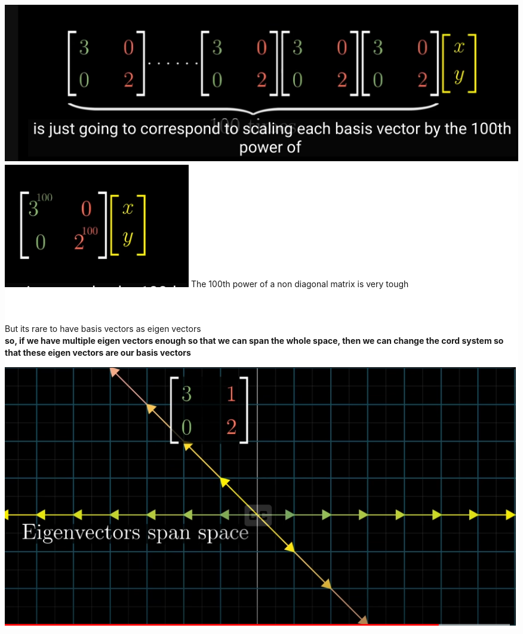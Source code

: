 ![alt text](assets/image-55.png)
![alt text](assets/image-56.png)
The 100th power of a non diagonal matrix is very tough

<br><br>
But its rare to have basis vectors as eigen vectors<br>
**so, if we have multiple eigen vectors enough so that we can span the whole space, then we can change the cord system so that these eigen vectors are our basis vectors**<br>

![alt text](assets/image-57.png)